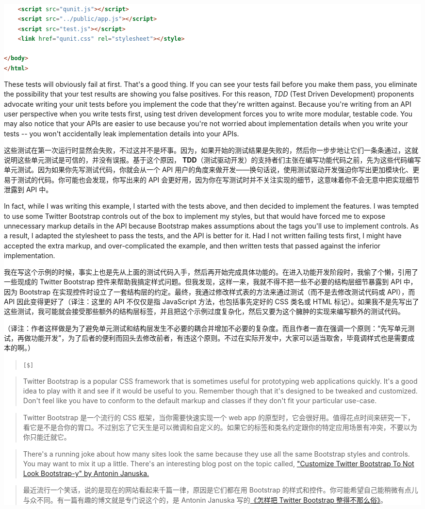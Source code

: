 ```html
	<script src="qunit.js"></script>
	<script src="../public/app.js"></script>
	<script src="test.js"></script>
	<link href="qunit.css" rel="stylesheet"></style>

</body>
</html>
```

These tests will obviously fail at first. That's a good thing. If you can see your tests fail before you make them pass, you eliminate the possibility that your test results are showing you false positives. For this reason, _TDD_ (Test Driven Development) proponents advocate writing your unit tests before you implement the code that they're written against. Because you're writing from an API user perspective when you write tests first, using test driven development forces you to write more modular, testable code. You may also notice that your APIs are easier to use because you're not worried about implementation details when you write your tests -- you won't accidentally leak implementation details into your APIs.

这些测试在第一次运行时显然会失败，不过这并不是坏事。因为，如果开始的测试结果是失败的，然后你一步步地让它们一条条通过，这就说明这些单元测试是可信的，并没有误报。基于这个原因， **TDD**（测试驱动开发）的支持者们主张在编写功能代码之前，先为这些代码编写单元测试。因为如果你先写测试代码，你就会从一个 API 用户的角度来做开发——换句话说，使用测试驱动开发强迫你写出更加模块化、更易于测试的代码。你可能也会发现，你写出来的 API 会更好用，因为你在写测试时并不关注实现的细节，这意味着你不会无意中把实现细节泄露到 API 中。

In fact, while I was writing this example, I started with the tests above, and then decided to implement the features. I was tempted to use some Twitter Bootstrap controls out of the box to implement my styles, but that would have forced me to expose unnecessary markup details in the API because Bootstrap makes assumptions about the tags you'll use to implement controls. As a result, I adapted the stylesheet to pass the tests, and the API is better for it. Had I not written failing tests first, I might have accepted the extra markup, and over-complicated the example, and then written tests that passed against the inferior implementation.

我在写这个示例的时候，事实上也是先从上面的测试代码入手，然后再开始完成具体功能的。在进入功能开发阶段时，我偷了个懒，引用了一些现成的 Twitter Bootstrap 控件来帮助我搞定样式问题。但我发现，这样一来，我就不得不把一些不必要的结构层细节暴露到 API 中，因为 Bootstrap 在实现控件时设立了一套结构层的约定。最终，我通过修改样式表的方法来通过测试（而不是去修改测试代码或 API），而 API 因此变得更好了（译注：这里的 API 不仅仅是指 JavaScript 方法，也包括事先定好的 CSS 类名或 HTML 标记）。如果我不是先写出了这些测试，我可能就会接受那些额外的结构层标签，并且把这个示例过度复杂化，然后又要为这个臃肿的实现来编写额外的测试代码。

（译注：作者这样做是为了避免单元测试和结构层发生不必要的耦合并增加不必要的复杂度。而且作者一直在强调一个原则：“先写单元测试，再做功能开发”，为了后者的便利而回头去修改前者，有违这个原则。不过在实际开发中，大家可以适当取舍，毕竟调样式也是需要成本的啊。）

> `[$]`

> Twitter Bootstrap is a popular CSS framework that is sometimes useful for prototyping web applications quickly. It's a good idea to play with it and see if it would be useful to you. Remember though that it's designed to be tweaked and customized. Don't feel like you have to conform to the default markup and classes if they don't fit your particular use-case.

> Twitter Bootstrap 是一个流行的 CSS 框架，当你需要快速实现一个 web app 的原型时，它会很好用。值得花点时间来研究一下，看它是不是合你的胃口。不过别忘了它天生是可以微调和自定义的。如果它的标签和类名约定跟你的特定应用场景有冲突，不要以为你只能迁就它。

> There's a running joke about how many sites look the same because they use all the same Bootstrap styles and controls. You may want to mix it up a little. There's an interesting blog post on the topic called, ["Customize Twitter Bootstrap To Not Look Bootstrap-y" by Antonin Januska.][16]

> 最近流行一个笑话，说的是现在的网站看起来千篇一律，原因是它们都在用 Bootstrap 的样式和控件。你可能希望自己能稍微有点儿与众不同。有一篇有趣的博文就是专门说这个的，是 Antonin Januska 写的[《怎样把 Twitter Bootstrap 整得不那么俗》][16]。


[14]: http://yeoman.io/
[15]: http://yeoman.io/packagemanager.html
[16]: http://antjanus.com/blog/web-design-tips/user-interface-usability/customize-twitter-bootstrap-into-themes/
[18]: http://chimera.labs.oreilly.com/ch06.html
[19]: https://github.com/substack/node-browserify
[20]: https://github.com/jmreidy/grunt-browserify
[22]: http://smacss.com/
[23]: http://icomoon.io/
